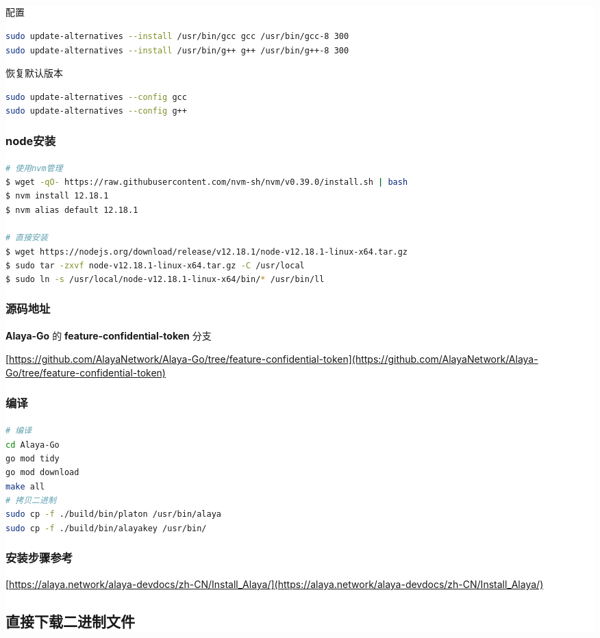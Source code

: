 配置

~~~bash
sudo update-alternatives --install /usr/bin/gcc gcc /usr/bin/gcc-8 300
sudo update-alternatives --install /usr/bin/g++ g++ /usr/bin/g++-8 300
~~~

恢复默认版本

~~~bash
sudo update-alternatives --config gcc
sudo update-alternatives --config g++
~~~

### node安装

~~~bash
# 使用nvm管理
$ wget -qO- https://raw.githubusercontent.com/nvm-sh/nvm/v0.39.0/install.sh | bash
$ nvm install 12.18.1
$ nvm alias default 12.18.1 

# 直接安装
$ wget https://nodejs.org/download/release/v12.18.1/node-v12.18.1-linux-x64.tar.gz
$ sudo tar -zxvf node-v12.18.1-linux-x64.tar.gz -C /usr/local
$ sudo ln -s /usr/local/node-v12.18.1-linux-x64/bin/* /usr/bin/ll
~~~

### 源码地址

**Alaya-Go**  的 **feature-confidential-token** 分支

[https://github.com/AlayaNetwork/Alaya-Go/tree/feature-confidential-token](https://github.com/AlayaNetwork/Alaya-Go/tree/feature-confidential-token)

### 编译

~~~bash
# 编译
cd Alaya-Go
go mod tidy
go mod download
make all
# 拷贝二进制 
sudo cp -f ./build/bin/platon /usr/bin/alaya
sudo cp -f ./build/bin/alayakey /usr/bin/
~~~

### 安装步骤参考

[https://alaya.network/alaya-devdocs/zh-CN/Install_Alaya/](https://alaya.network/alaya-devdocs/zh-CN/Install_Alaya/)



## 直接下载二进制文件
